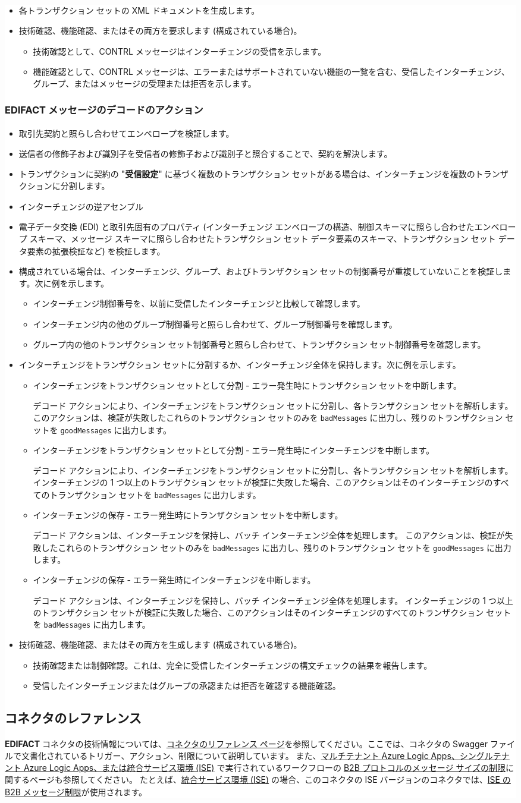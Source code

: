 * 各トランザクション セットの XML ドキュメントを生成します。

* 技術確認、機能確認、またはその両方を要求します (構成されている場合)。

  * 技術確認として、CONTRL メッセージはインターチェンジの受信を示します。

  * 機能確認として、CONTRL メッセージは、エラーまたはサポートされていない機能の一覧を含む、受信したインターチェンジ、グループ、またはメッセージの受理または拒否を示します。

### <a name="decode-edifact-message-action"></a>EDIFACT メッセージのデコードのアクション

* 取引先契約と照らし合わせてエンベロープを検証します。

* 送信者の修飾子および識別子を受信者の修飾子および識別子と照合することで、契約を解決します。

* トランザクションに契約の "**受信設定**" に基づく複数のトランザクション セットがある場合は、インターチェンジを複数のトランザクションに分割します。

* インターチェンジの逆アセンブル

* 電子データ交換 (EDI) と取引先固有のプロパティ (インターチェンジ エンベロープの構造、制御スキーマに照らし合わせたエンベロープ スキーマ、メッセージ スキーマに照らし合わせたトランザクション セット データ要素のスキーマ、トランザクション セット データ要素の拡張検証など) を検証します。

* 構成されている場合は、インターチェンジ、グループ、およびトランザクション セットの制御番号が重複していないことを検証します。次に例を示します。

  * インターチェンジ制御番号を、以前に受信したインターチェンジと比較して確認します。

  * インターチェンジ内の他のグループ制御番号と照らし合わせて、グループ制御番号を確認します。

  * グループ内の他のトランザクション セット制御番号と照らし合わせて、トランザクション セット制御番号を確認します。

* インターチェンジをトランザクション セットに分割するか、インターチェンジ全体を保持します。次に例を示します。

  * インターチェンジをトランザクション セットとして分割 - エラー発生時にトランザクション セットを中断します。

    デコード アクションにより、インターチェンジをトランザクション セットに分割し、各トランザクション セットを解析します。 このアクションは、検証が失敗したこれらのトランザクション セットのみを `badMessages` に出力し、残りのトランザクション セットを `goodMessages` に出力します。

  * インターチェンジをトランザクション セットとして分割 - エラー発生時にインターチェンジを中断します。

    デコード アクションにより、インターチェンジをトランザクション セットに分割し、各トランザクション セットを解析します。 インターチェンジの 1 つ以上のトランザクション セットが検証に失敗した場合、このアクションはそのインターチェンジのすべてのトランザクション セットを `badMessages` に出力します。

  * インターチェンジの保存 - エラー発生時にトランザクション セットを中断します。

    デコード アクションは、インターチェンジを保持し、バッチ インターチェンジ全体を処理します。 このアクションは、検証が失敗したこれらのトランザクション セットのみを `badMessages` に出力し、残りのトランザクション セットを `goodMessages` に出力します。

  * インターチェンジの保存 - エラー発生時にインターチェンジを中断します。

    デコード アクションは、インターチェンジを保持し、バッチ インターチェンジ全体を処理します。 インターチェンジの 1 つ以上のトランザクション セットが検証に失敗した場合、このアクションはそのインターチェンジのすべてのトランザクション セットを `badMessages` に出力します。

* 技術確認、機能確認、またはその両方を生成します (構成されている場合)。

  * 技術確認または制御確認。これは、完全に受信したインターチェンジの構文チェックの結果を報告します。

  * 受信したインターチェンジまたはグループの承認または拒否を確認する機能確認。

## <a name="connector-reference"></a>コネクタのレファレンス

**EDIFACT** コネクタの技術情報については、[コネクタのリファレンス ページ](/connectors/edifact/)を参照してください。ここでは、コネクタの Swagger ファイルで文書化されているトリガー、アクション、制限について説明しています。 また、[マルチテナント Azure Logic Apps、シングルテナント Azure Logic Apps、または統合サービス環境 (ISE)](logic-apps-overview.md#resource-environment-differences) で実行されているワークフローの [B2B プロトコルのメッセージ サイズの制限](logic-apps-limits-and-config.md#b2b-protocol-limits)に関するページも参照してください。 たとえば、[統合サービス環境 (ISE)](connect-virtual-network-vnet-isolated-environment-overview.md) の場合、このコネクタの ISE バージョンのコネクタでは、[ISE の B2B メッセージ制限](logic-apps-limits-and-config.md#b2b-protocol-limits)が使用されます。
